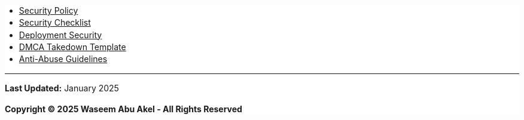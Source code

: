 - [Security Policy](../../SECURITY.md)
- [Security Checklist](./SECURITY_CHECKLIST.md)
- [Deployment Security](./DEPLOYMENT_SECURITY.md)
- [DMCA Takedown Template](./DMCA_TAKEDOWN_TEMPLATE.md)
- [Anti-Abuse Guidelines](../../ANTI_ABUSE.md)

---

**Last Updated:** January 2025

**Copyright © 2025 Waseem Abu Akel - All Rights Reserved**
